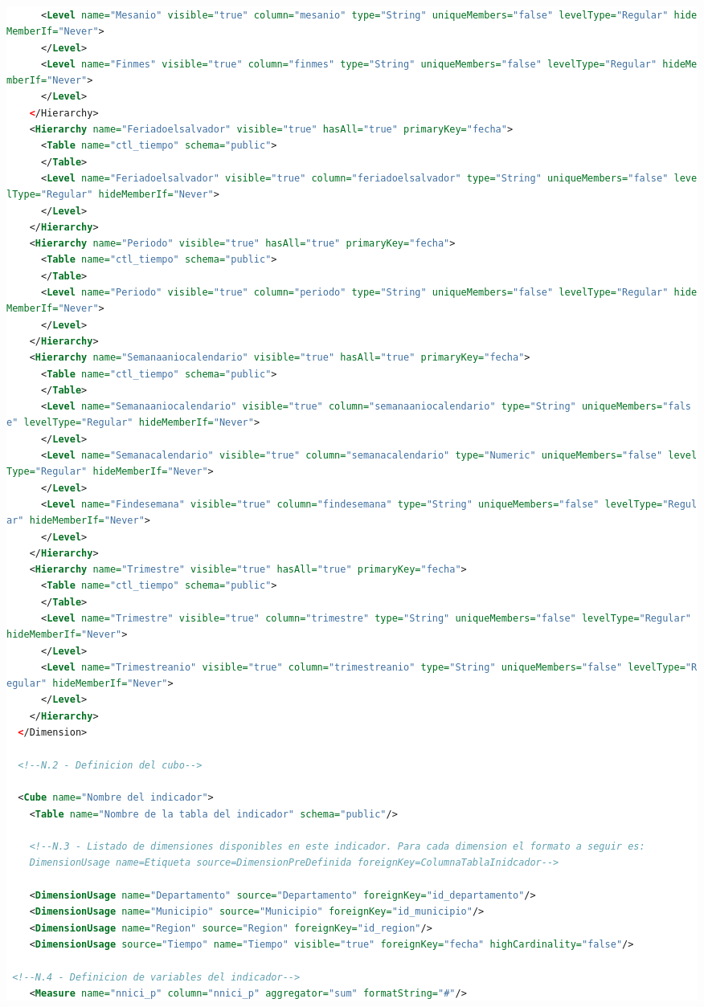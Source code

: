 ```xml
      <Level name="Mesanio" visible="true" column="mesanio" type="String" uniqueMembers="false" levelType="Regular" hideMemberIf="Never">
      </Level>
      <Level name="Finmes" visible="true" column="finmes" type="String" uniqueMembers="false" levelType="Regular" hideMemberIf="Never">
      </Level>
    </Hierarchy>
    <Hierarchy name="Feriadoelsalvador" visible="true" hasAll="true" primaryKey="fecha">
      <Table name="ctl_tiempo" schema="public">
      </Table>
      <Level name="Feriadoelsalvador" visible="true" column="feriadoelsalvador" type="String" uniqueMembers="false" levelType="Regular" hideMemberIf="Never">
      </Level>
    </Hierarchy>
    <Hierarchy name="Periodo" visible="true" hasAll="true" primaryKey="fecha">
      <Table name="ctl_tiempo" schema="public">
      </Table>
      <Level name="Periodo" visible="true" column="periodo" type="String" uniqueMembers="false" levelType="Regular" hideMemberIf="Never">
      </Level>
    </Hierarchy>
    <Hierarchy name="Semanaaniocalendario" visible="true" hasAll="true" primaryKey="fecha">
      <Table name="ctl_tiempo" schema="public">
      </Table>
      <Level name="Semanaaniocalendario" visible="true" column="semanaaniocalendario" type="String" uniqueMembers="false" levelType="Regular" hideMemberIf="Never">
      </Level>
      <Level name="Semanacalendario" visible="true" column="semanacalendario" type="Numeric" uniqueMembers="false" levelType="Regular" hideMemberIf="Never">
      </Level>
      <Level name="Findesemana" visible="true" column="findesemana" type="String" uniqueMembers="false" levelType="Regular" hideMemberIf="Never">
      </Level>
    </Hierarchy>
    <Hierarchy name="Trimestre" visible="true" hasAll="true" primaryKey="fecha">
      <Table name="ctl_tiempo" schema="public">
      </Table>
      <Level name="Trimestre" visible="true" column="trimestre" type="String" uniqueMembers="false" levelType="Regular" hideMemberIf="Never">
      </Level>
      <Level name="Trimestreanio" visible="true" column="trimestreanio" type="String" uniqueMembers="false" levelType="Regular" hideMemberIf="Never">
      </Level>
    </Hierarchy>
  </Dimension>
  
  <!--N.2 - Definicion del cubo-->
  
  <Cube name="Nombre del indicador">
    <Table name="Nombre de la tabla del indicador" schema="public"/>
    
    <!--N.3 - Listado de dimensiones disponibles en este indicador. Para cada dimension el formato a seguir es:
    DimensionUsage name=Etiqueta source=DimensionPreDefinida foreignKey=ColumnaTablaInidcador-->
    
    <DimensionUsage name="Departamento" source="Departamento" foreignKey="id_departamento"/>
    <DimensionUsage name="Municipio" source="Municipio" foreignKey="id_municipio"/>
    <DimensionUsage name="Region" source="Region" foreignKey="id_region"/>
    <DimensionUsage source="Tiempo" name="Tiempo" visible="true" foreignKey="fecha" highCardinality="false"/>
 
 <!--N.4 - Definicion de variables del indicador-->
    <Measure name="nnici_p" column="nnici_p" aggregator="sum" formatString="#"/>
```